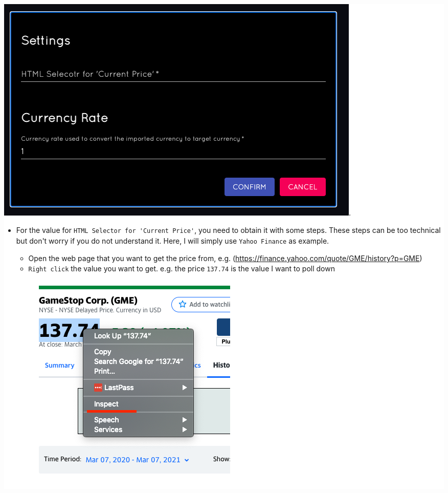 ![setting dialog](/docs/settings_dialog.png). 

- For the value for `HTML Selector for 'Current Price'`, you need to obtain it with some steps. These steps can be too technical but don't worry if you do not understand it. 
Here, I will simply use `Yahoo Finance` as example.   
  - Open the web page that you want to get the price from, e.g. (https://finance.yahoo.com/quote/GME/history?p=GME) 
  - `Right click` the value you want to get. e.g. the price `137.74` is the value I want to poll down 
  
  ![yahoo selector](/docs/yahoo_selector.png)
